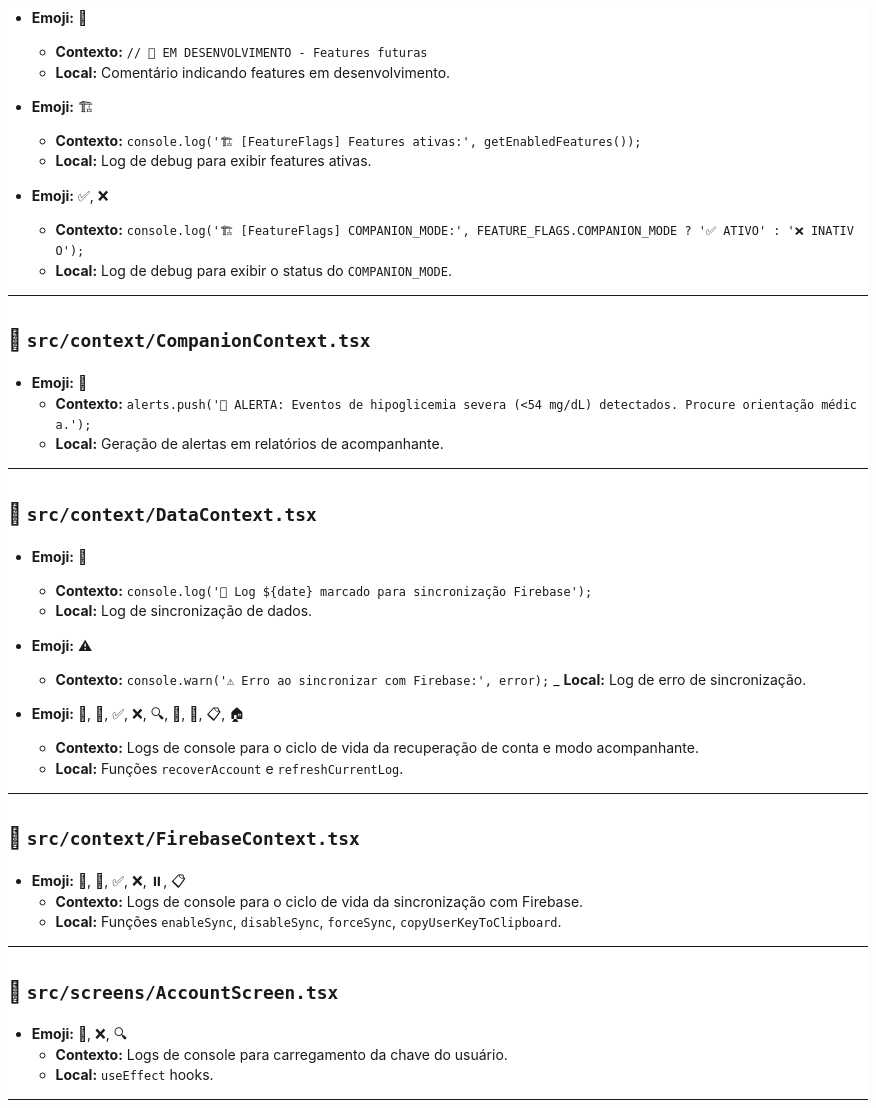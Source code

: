 - **Emoji:** 🚧
  - **Contexto:** `// 🚧 EM DESENVOLVIMENTO - Features futuras`
  - **Local:** Comentário indicando features em desenvolvimento.

- **Emoji:** 🏗️
  - **Contexto:** `console.log('🏗️ [FeatureFlags] Features ativas:', getEnabledFeatures());`
  - **Local:** Log de debug para exibir features ativas.

- **Emoji:** ✅, ❌
  - **Contexto:** `console.log('🏗️ [FeatureFlags] COMPANION_MODE:', FEATURE_FLAGS.COMPANION_MODE ? '✅ ATIVO' : '❌ INATIVO');`
  - **Local:** Log de debug para exibir o status do `COMPANION_MODE`.

---

## 📁 `src/context/CompanionContext.tsx`

- **Emoji:** 🚨
  - **Contexto:** `alerts.push('🚨 ALERTA: Eventos de hipoglicemia severa (<54 mg/dL) detectados. Procure orientação médica.');`
  - **Local:** Geração de alertas em relatórios de acompanhante.

---

## 📁 `src/context/DataContext.tsx`

- **Emoji:** 🔄
  - **Contexto:** `console.log('🔄 Log ${date} marcado para sincronização Firebase');`
  - **Local:** Log de sincronização de dados.

- **Emoji:** ⚠️
  - **Contexto:** `console.warn('⚠️ Erro ao sincronizar com Firebase:', error);`
  _ **Local:** Log de erro de sincronização.

- **Emoji:** 🔄, 🚀, ✅, ❌, 🔍, 🎯, 🔧, 📋, 🏠
  - **Contexto:** Logs de console para o ciclo de vida da recuperação de conta e modo acompanhante.
  - **Local:** Funções `recoverAccount` e `refreshCurrentLog`.

---

## 📁 `src/context/FirebaseContext.tsx`

- **Emoji:** 🔄, 🔑, ✅, ❌, ⏸️, 📋
  - **Contexto:** Logs de console para o ciclo de vida da sincronização com Firebase.
  - **Local:** Funções `enableSync`, `disableSync`, `forceSync`, `copyUserKeyToClipboard`.

---

## 📁 `src/screens/AccountScreen.tsx`

- **Emoji:** 🔑, ❌, 🔍
  - **Contexto:** Logs de console para carregamento da chave do usuário.
  - **Local:** `useEffect` hooks.

---